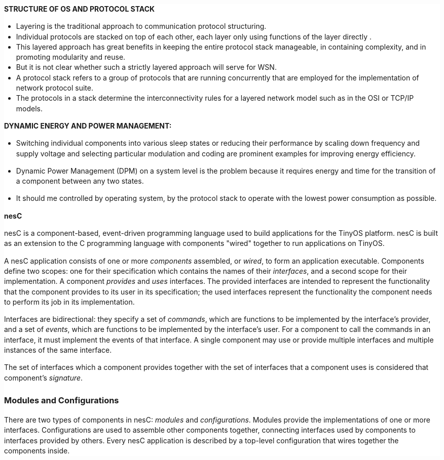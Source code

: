 **STRUCTURE OF OS  AND PROTOCOL STACK**

* Layering is the  traditional approach to communication protocol structuring.
* Individual protocols are stacked on top of each other, each layer only using functions of the layer directly .
* This layered approach has great benefits in keeping the entire protocol stack manageable, in containing complexity, and in promoting modularity and reuse. 
* But it is not clear whether such a strictly layered approach will serve for WSN. 
* A protocol stack refers to a group of protocols that are running concurrently that are employed for the implementation of network protocol suite. 
* The protocols in a stack determine the interconnectivity rules for a layered network model such as in the OSI or TCP/IP models. 

**DYNAMIC ENERGY AND POWER MANAGEMENT:**

* Switching individual components into various sleep states or reducing their performance by scaling down frequency and supply voltage and selecting particular modulation and coding are prominent examples for improving energy efficiency.

* Dynamic Power Management (DPM) on a system level is the problem because it requires energy and time for the transition of a component between any two states.

* It should me controlled by operating system, by the protocol stack  to operate with the lowest power consumption as  possible.

  

**nesC**

nesC is a component-based, event-driven programming language used to build applications for
the TinyOS platform. nesC is built as an extension to the C programming language with components "wired"
together to run applications on TinyOS.

A nesC application consists of one or more *components* assembled, or *wired*, to form an application executable. Components define two scopes: one for their specification which contains the names of their *interfaces*, and a second scope for their implementation. A component *provides* and *uses* interfaces. The provided interfaces are intended to represent the functionality that the component provides to its user in its specification; the used interfaces represent the functionality the component needs to perform its job in its implementation.

Interfaces are bidirectional: they specify a set of *commands*, which are functions to be implemented by the interface’s provider, and a set of *events*, which are functions to be implemented by the interface’s user. For a component to call the commands in an interface, it must implement the events of that interface. A single component may use or provide multiple interfaces and multiple instances of the same interface.

The set of interfaces which a component provides together with the set of interfaces that a component uses is considered that component’s *signature*.

### Modules and Configurations

There are two types of components in nesC: *modules* and *configurations*. Modules provide the implementations of one or more interfaces. Configurations are used to assemble other components together, connecting interfaces used by components to interfaces provided by others. Every nesC application is described by a top-level configuration that wires together the components inside.
